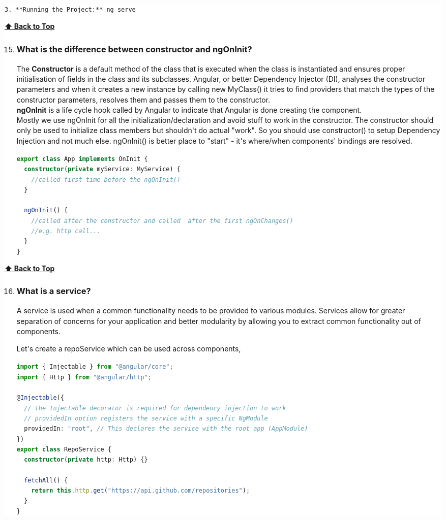     3. **Running the Project:** ng serve

**[⬆ Back to Top](#table-of-contents)**

15. ### What is the difference between constructor and ngOnInit?

    The **Constructor** is a default method of the class that is executed when the class is instantiated and ensures proper initialisation of fields in the class and its subclasses. Angular, or better Dependency Injector (DI), analyses the constructor parameters and when it creates a new instance by calling new MyClass() it tries to find providers that match the types of the constructor parameters, resolves them and passes them to the constructor.  
    **ngOnInit** is a life cycle hook called by Angular to indicate that Angular is done creating the component.  
    Mostly we use ngOnInit for all the initialization/declaration and avoid stuff to work in the constructor. The constructor should only be used to initialize class members but shouldn't do actual "work".
    So you should use constructor() to setup Dependency Injection and not much else. ngOnInit() is better place to "start" - it's where/when components' bindings are resolved.

    ```typescript
    export class App implements OnInit {
      constructor(private myService: MyService) {
        //called first time before the ngOnInit()
      }

      ngOnInit() {
        //called after the constructor and called  after the first ngOnChanges()
        //e.g. http call...
      }
    }
    ```

**[⬆ Back to Top](#table-of-contents)**

16. ### What is a service?

    A service is used when a common functionality needs to be provided to various modules. Services allow for greater separation of concerns for your application and better modularity by allowing you to extract common functionality out of components.

    Let's create a repoService which can be used across components,

    ```typescript
    import { Injectable } from "@angular/core";
    import { Http } from "@angular/http";

    @Injectable({
      // The Injectable decorator is required for dependency injection to work
      // providedIn option registers the service with a specific NgModule
      providedIn: "root", // This declares the service with the root app (AppModule)
    })
    export class RepoService {
      constructor(private http: Http) {}

      fetchAll() {
        return this.http.get("https://api.github.com/repositories");
      }
    }
    ```

